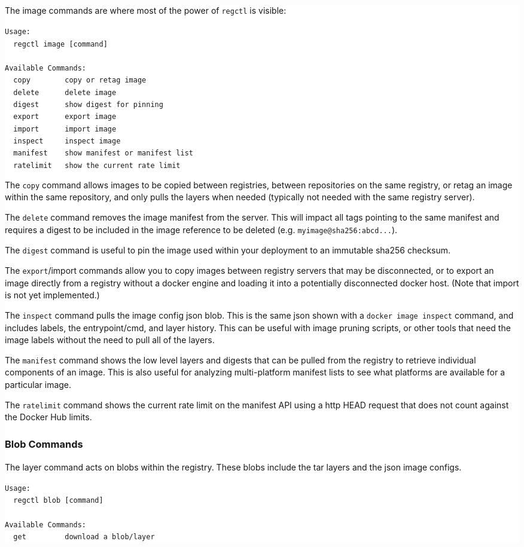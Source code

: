 The image commands are where most of the power of `regctl` is visible:

```text
Usage:
  regctl image [command]

Available Commands:
  copy        copy or retag image
  delete      delete image
  digest      show digest for pinning
  export      export image
  import      import image
  inspect     inspect image
  manifest    show manifest or manifest list
  ratelimit   show the current rate limit
```

The `copy` command allows images to be copied between registries, between repositories on the same registry, or retag an image within the same repository, and only pulls the layers when needed (typically not needed with the same registry server).

The `delete` command removes the image manifest from the server.
This will impact all tags pointing to the same manifest and requires a digest to be included in the image reference to be deleted (e.g. `myimage@sha256:abcd...`).

The `digest` command is useful to pin the image used within your deployment to an immutable sha256 checksum.

The `export`/import commands allow you to copy images between registry servers that may be disconnected, or to export an image directly from a registry without a docker engine and loading it into a potentially disconnected docker host. (Note that import is not yet implemented.)

The `inspect` command pulls the image config json blob. This is the same json shown with a `docker image inspect` command, and includes labels, the entrypoint/cmd, and layer history.
This can be useful with image pruning scripts, or other tools that need the image labels without the need to pull all of the layers.

The `manifest` command shows the low level layers and digests that can be pulled from the registry to retrieve individual components of an image.
This is also useful for analyzing multi-platform manifest lists to see what platforms are available for a particular image.

The `ratelimit` command shows the current rate limit on the manifest API using a http HEAD request that does not count against the Docker Hub limits.

### Blob Commands

The layer command acts on blobs within the registry.
These blobs include the tar layers and the json image configs.

```text
Usage:
  regctl blob [command]

Available Commands:
  get         download a blob/layer
```
